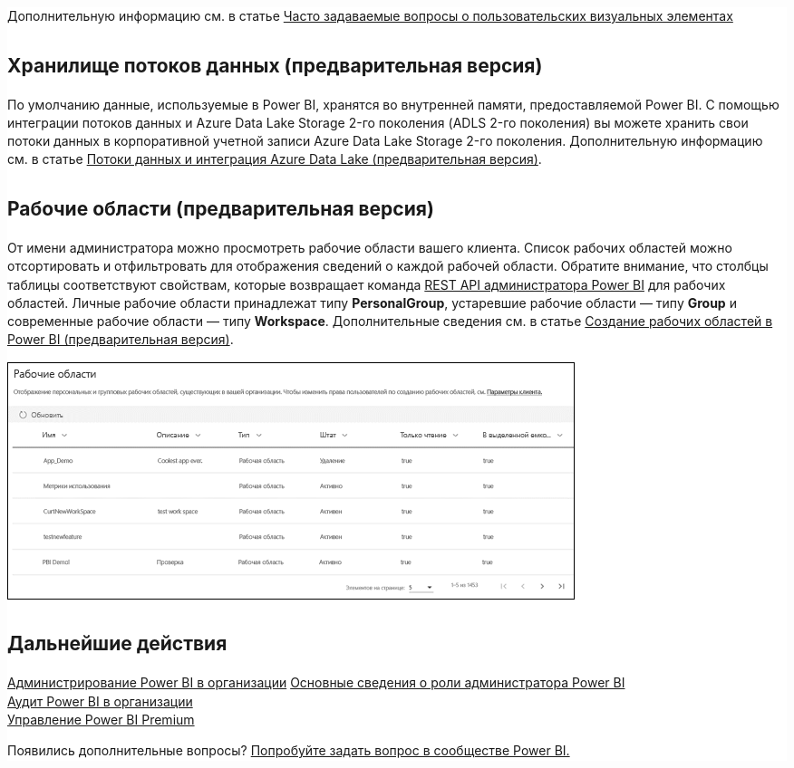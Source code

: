 Дополнительную информацию см. в статье [Часто задаваемые вопросы о пользовательских визуальных элементах](https://docs.microsoft.com/power-bi/power-bi-custom-visuals-faq#organizational-custom-visuals)

## <a name="dataflow-storage-preview"></a>Хранилище потоков данных (предварительная версия)

По умолчанию данные, используемые в Power BI, хранятся во внутренней памяти, предоставляемой Power BI. С помощью интеграции потоков данных и Azure Data Lake Storage 2-го поколения (ADLS 2-го поколения) вы можете хранить свои потоки данных в корпоративной учетной записи Azure Data Lake Storage 2-го поколения. Дополнительную информацию см. в статье [Потоки данных и интеграция Azure Data Lake (предварительная версия)](service-dataflows-azure-data-lake-integration.md).

## <a name="workspaces-preview"></a>Рабочие области (предварительная версия)

От имени администратора можно просмотреть рабочие области вашего клиента. Список рабочих областей можно отсортировать и отфильтровать для отображения сведений о каждой рабочей области. Обратите внимание, что столбцы таблицы соответствуют свойствам, которые возвращает команда [REST API администратора Power BI](/rest/api/power-bi/admin) для рабочих областей. Личные рабочие области принадлежат типу **PersonalGroup**, устаревшие рабочие области — типу **Group** и современные рабочие области — типу **Workspace**. Дополнительные сведения см. в статье [Создание рабочих областей в Power BI (предварительная версия)](service-create-the-new-workspaces.md).

![Список рабочих областей](media/service-admin-portal/workspaces-list.png)

## <a name="next-steps"></a>Дальнейшие действия

[Администрирование Power BI в организации](service-admin-administering-power-bi-in-your-organization.md) [Основные сведения о роли администратора Power BI](service-admin-role.md)  
[Аудит Power BI в организации](service-admin-auditing.md)  
[Управление Power BI Premium](service-admin-premium-manage.md)  

Появились дополнительные вопросы? [Попробуйте задать вопрос в сообществе Power BI.](http://community.powerbi.com/)
